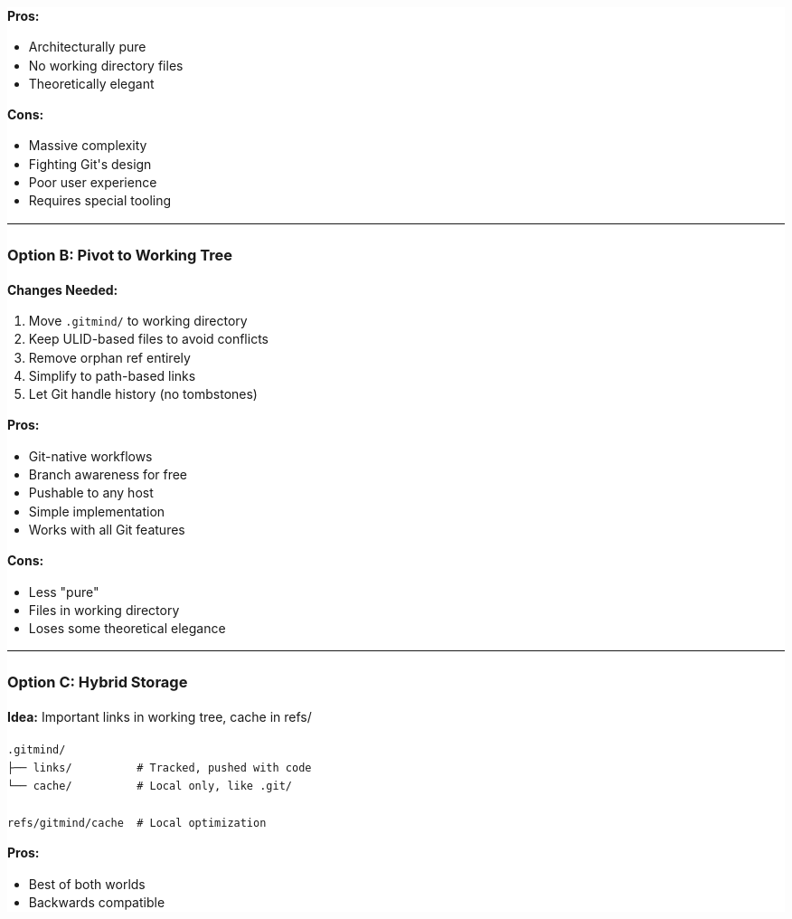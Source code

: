 __Pros:__

- Architecturally pure
- No working directory files
- Theoretically elegant

__Cons:__

- Massive complexity
- Fighting Git's design
- Poor user experience
- Requires special tooling

---

### Option B: Pivot to Working Tree

__Changes Needed:__

1. Move `.gitmind/` to working directory
2. Keep ULID-based files to avoid conflicts
3. Remove orphan ref entirely
4. Simplify to path-based links
5. Let Git handle history (no tombstones)

__Pros:__

- Git-native workflows
- Branch awareness for free
- Pushable to any host
- Simple implementation
- Works with all Git features

__Cons:__

- Less "pure"
- Files in working directory
- Loses some theoretical elegance

---

### Option C: Hybrid Storage

__Idea:__ Important links in working tree, cache in refs/

```
.gitmind/
├── links/          # Tracked, pushed with code
└── cache/          # Local only, like .git/

refs/gitmind/cache  # Local optimization
```

__Pros:__

- Best of both worlds
- Backwards compatible
